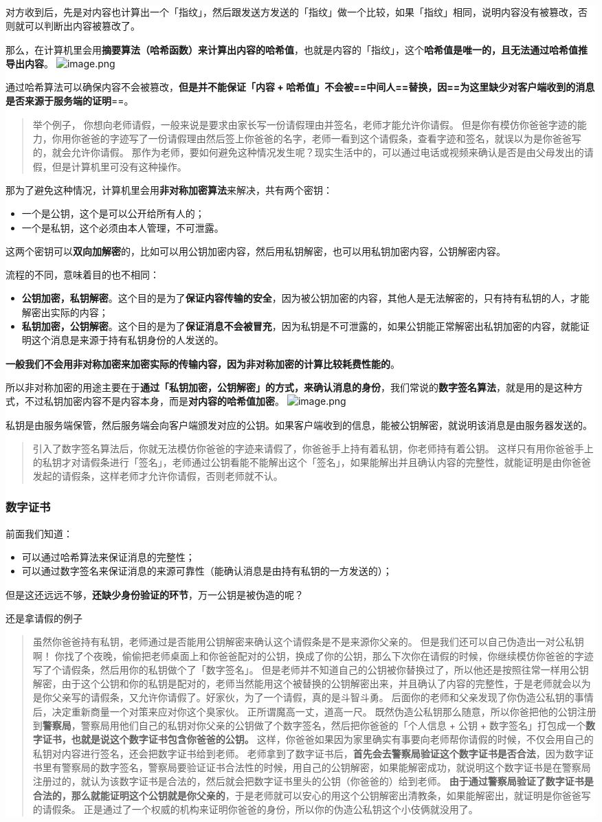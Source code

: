 对方收到后，先是对内容也计算出一个「指纹」，然后跟发送方发送的「指纹」做一个比较，如果「指纹」相同，说明内容没有被篡改，否则就可以判断出内容被篡改了。

那么，在计算机里会用**摘要算法（哈希函数）来计算出内容的哈希值**，也就是内容的「指纹」，这个**哈希值是唯一的，且无法通过哈希值推导出内容**。
![image.png](https://image-1311137268.cos.ap-chengdu.myqcloud.com/SiYuan/20230318151118.png)

通过哈希算法可以确保内容不会被篡改，**但是并不能保证「内容 + 哈希值」不会被==中间人==替换，因==为这里缺少对客户端收到的消息是否来源于服务端的证明**==。

>举个例子，
>你想向老师请假，一般来说是要求由家长写一份请假理由并签名，老师才能允许你请假。
>但是你有模仿你爸爸字迹的能力，你用你爸爸的字迹写了一份请假理由然后签上你爸爸的名字，老师一看到这个请假条，查看字迹和签名，就误以为是你爸爸写的，就会允许你请假。
>那作为老师，要如何避免这种情况发生呢？现实生活中的，可以通过电话或视频来确认是否是由父母发出的请假，但是计算机里可没有这种操作。

那为了避免这种情况，计算机里会用**非对称加密算法**来解决，共有两个密钥：
-   一个是公钥，这个是可以公开给所有人的；
-   一个是私钥，这个必须由本人管理，不可泄露。

这两个密钥可以**双向加解密**的，比如可以用公钥加密内容，然后用私钥解密，也可以用私钥加密内容，公钥解密内容。

流程的不同，意味着目的也不相同：
-   **公钥加密，私钥解密**。这个目的是为了**保证内容传输的安全**，因为被公钥加密的内容，其他人是无法解密的，只有持有私钥的人，才能解密出实际的内容；
-   **私钥加密，公钥解密**。这个目的是为了**保证消息不会被冒充**，因为私钥是不可泄露的，如果公钥能正常解密出私钥加密的内容，就能证明这个消息是来源于持有私钥身份的人发送的。

**一般我们不会用非对称加密来加密实际的传输内容，因为非对称加密的计算比较耗费性能的**。

所以非对称加密的用途主要在于**通过「私钥加密，公钥解密」的方式，来确认消息的身份**，我们常说的**数字签名算法**，就是用的是这种方式，不过私钥加密内容不是内容本身，而是**对内容的哈希值加密**。
![image.png](https://image-1311137268.cos.ap-chengdu.myqcloud.com/SiYuan/20230318151139.png)

私钥是由服务端保管，然后服务端会向客户端颁发对应的公钥。如果客户端收到的信息，能被公钥解密，就说明该消息是由服务器发送的。

>引入了数字签名算法后，你就无法模仿你爸爸的字迹来请假了，你爸爸手上持有着私钥，你老师持有着公钥。
>这样只有用你爸爸手上的私钥才对请假条进行「签名」，老师通过公钥看能不能解出这个「签名」，如果能解出并且确认内容的完整性，就能证明是由你爸爸发起的请假条，这样老师才允许你请假，否则老师就不认。

### 数字证书
前面我们知道：

-   可以通过哈希算法来保证消息的完整性；
-   可以通过数字签名来保证消息的来源可靠性（能确认消息是由持有私钥的一方发送的）；

但是这还远远不够，**还缺少身份验证的环节**，万一公钥是被伪造的呢？

还是拿请假的例子
>虽然你爸爸持有私钥，老师通过是否能用公钥解密来确认这个请假条是不是来源你父亲的。
>但是我们还可以自己伪造出一对公私钥啊！
>你找了个夜晚，偷偷把老师桌面上和你爸爸配对的公钥，换成了你的公钥，那么下次你在请假的时候，你继续模仿你爸爸的字迹写了个请假条，然后用你的私钥做个了「数字签名」。
>但是老师并不知道自己的公钥被你替换过了，所以他还是按照往常一样用公钥解密，由于这个公钥和你的私钥是配对的，老师当然能用这个被替换的公钥解密出来，并且确认了内容的完整性，于是老师就会以为是你父亲写的请假条，又允许你请假了。好家伙，为了一个请假，真的是斗智斗勇。
>后面你的老师和父亲发现了你伪造公私钥的事情后，决定重新商量一个对策来应对你这个臭家伙。
>正所谓魔高一丈，道高一尺。
>既然伪造公私钥那么随意，所以你爸把他的公钥注册到**警察局**，警察局用他们自己的私钥对你父亲的公钥做了个数字签名，然后把你爸爸的「个人信息 + 公钥 + 数字签名」打包成一个**数字证书，也就是说这个数字证书包含你爸爸的公钥。**
>这样，你爸爸如果因为家里确实有事要向老师帮你请假的时候，不仅会用自己的私钥对内容进行签名，还会把数字证书给到老师。
>老师拿到了数字证书后，**首先会去警察局验证这个数字证书是否合法**，因为数字证书里有警察局的数字签名，警察局要验证证书合法性的时候，用自己的公钥解密，如果能解密成功，就说明这个数字证书是在警察局注册过的，就认为该数字证书是合法的，然后就会把数字证书里头的公钥（你爸爸的）给到老师。
>**由于通过警察局验证了数字证书是合法的，那么就能证明这个公钥就是你父亲的**，于是老师就可以安心的用这个公钥解密出清教条，如果能解密出，就证明是你爸爸写的请假条。
>正是通过了一个权威的机构来证明你爸爸的身份，所以你的伪造公私钥这个小伎俩就没用了。
